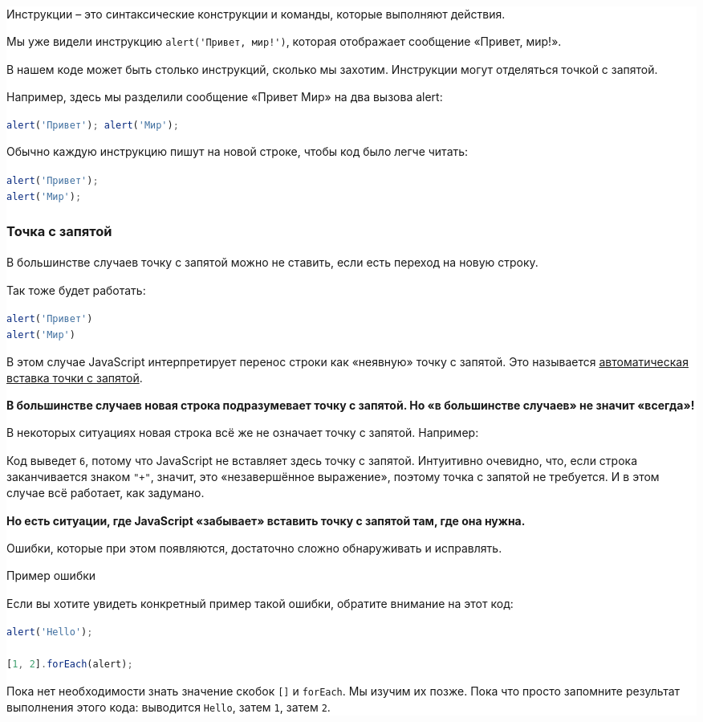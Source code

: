 Инструкции – это синтаксические конструкции и команды, которые выполняют действия.

Мы уже видели инструкцию `alert('Привет, мир!')`, которая отображает сообщение «Привет, мир!».

В нашем коде может быть столько инструкций, сколько мы захотим. Инструкции могут отделяться точкой с запятой.

Например, здесь мы разделили сообщение «Привет Мир» на два вызова alert:

```javascript
alert('Привет'); alert('Мир');
```

Обычно каждую инструкцию пишут на новой строке, чтобы код было легче читать:

```javascript
alert('Привет');
alert('Мир');
```

### Точка с запятой

В большинстве случаев точку с запятой можно не ставить, если есть переход на новую строку.

Так тоже будет работать:

```javascript
alert('Привет')
alert('Мир')
```

В этом случае JavaScript интерпретирует перенос строки как «неявную» точку с запятой. Это называется [автоматическая вставка точки с запятой](https://tc39.github.io/ecma262/#sec-automatic-semicolon-insertion).

**В большинстве случаев новая строка подразумевает точку с запятой. Но «в большинстве случаев» не значит «всегда»!**

В некоторых ситуациях новая строка всё же не означает точку с запятой. Например:

Код выведет `6`, потому что JavaScript не вставляет здесь точку с запятой. Интуитивно очевидно, что, если строка заканчивается знаком `"+"`, значит, это «незавершённое выражение», поэтому точка с запятой не требуется. И в этом случае всё работает, как задумано.

**Но есть ситуации, где JavaScript «забывает» вставить точку с запятой там, где она нужна.**

Ошибки, которые при этом появляются, достаточно сложно обнаруживать и исправлять.

Пример ошибки

Если вы хотите увидеть конкретный пример такой ошибки, обратите внимание на этот код:

```javascript
alert('Hello');

[1, 2].forEach(alert);
```

Пока нет необходимости знать значение скобок `[]` и `forEach`. Мы изучим их позже. Пока что просто запомните результат выполнения этого кода: выводится `Hello`, затем `1`, затем `2`.
